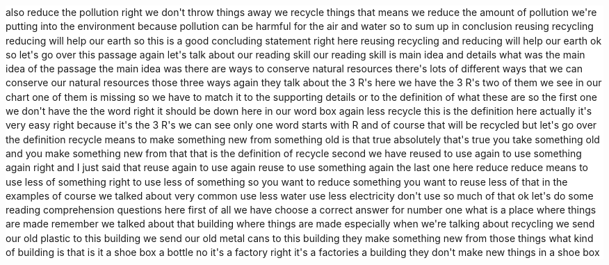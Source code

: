 also reduce the pollution right we don't
throw things away
we recycle things
that means we reduce the amount of
pollution we're putting into the
environment because pollution can be
harmful for the air and water so to sum
up in conclusion reusing recycling
reducing will help our earth so this is
a good concluding statement right here
reusing recycling and reducing will help
our earth ok so let's go over this
passage again let's talk about our
reading skill our reading skill is main
idea and details what was the main idea
of the passage the main idea was there
are ways to conserve natural resources
there's lots of different ways that we
can conserve our natural resources those
three ways again they talk about the 3
R's here we have the 3 R's two of them
we see in our chart one of them is
missing so we have to match it to the
supporting details or to the definition
of what these are so the first one we
don't have the the word right it should
be down here in our word box again less
recycle this is the definition here
actually it's very easy right because
it's the 3 R's we can see only one word
starts with R and of course that will be
recycled but let's go over the
definition recycle means to make
something new from something old is that
true absolutely that's true you take
something old and you make something new
from that that is the definition of
recycle second we have reused to use
again to use something again right and I
just said that reuse again to use again
reuse to use something again the last
one here reduce reduce means to use less
of something right to use less of
something so you want to reduce
something you want to reuse less of that
in the examples of course we talked
about very common use less water use
less electricity don't use so much of
that ok let's do some reading
comprehension questions here first of
all we have choose a correct answer for
number one what is a place where things
are made remember we talked about that
building where
things are made especially when we're
talking about recycling
we send our old plastic to this building
we send our old metal cans to this
building they make something new from
those things what kind of building is
that is it a shoe box a bottle no it's a
factory right
it's a factories a building they don't
make new things in a shoe box